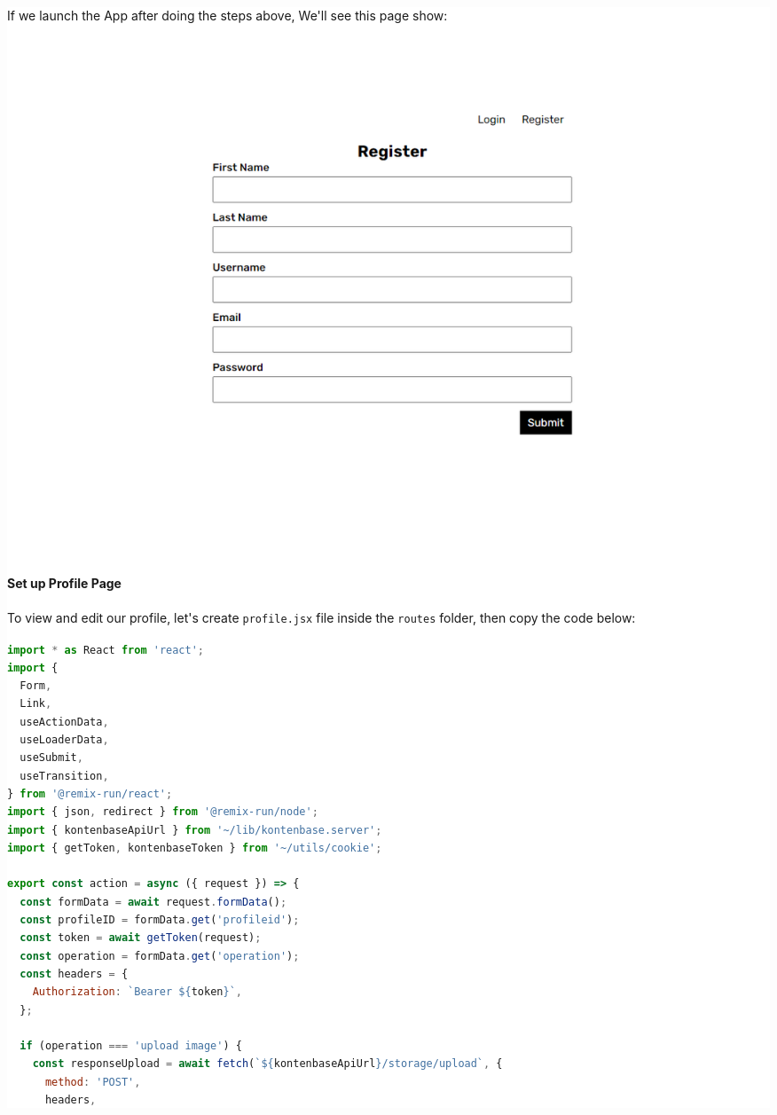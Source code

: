 If we launch the App after doing the steps above, We'll see this page show:

![](./assets/auth-page.png)

#### Set up Profile Page

To view and edit our profile, let's create `profile.jsx` file inside the `routes` folder, then copy the code below:

```js title='/routes/profile.jsx'
import * as React from 'react';
import {
  Form,
  Link,
  useActionData,
  useLoaderData,
  useSubmit,
  useTransition,
} from '@remix-run/react';
import { json, redirect } from '@remix-run/node';
import { kontenbaseApiUrl } from '~/lib/kontenbase.server';
import { getToken, kontenbaseToken } from '~/utils/cookie';

export const action = async ({ request }) => {
  const formData = await request.formData();
  const profileID = formData.get('profileid');
  const token = await getToken(request);
  const operation = formData.get('operation');
  const headers = {
    Authorization: `Bearer ${token}`,
  };

  if (operation === 'upload image') {
    const responseUpload = await fetch(`${kontenbaseApiUrl}/storage/upload`, {
      method: 'POST',
      headers,
```